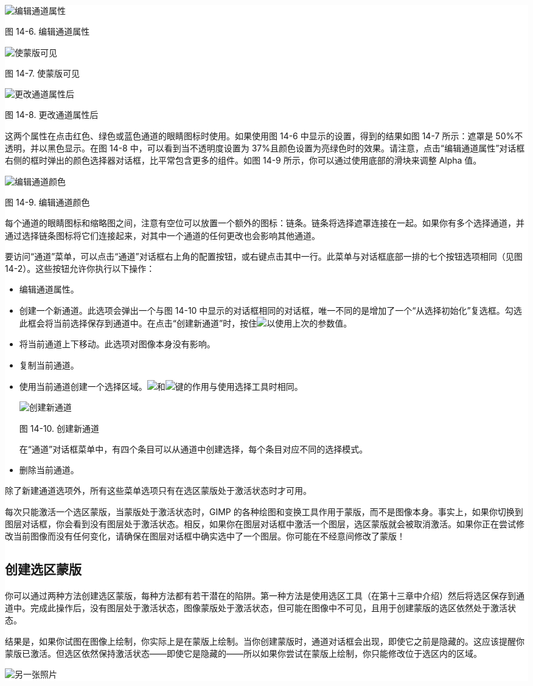 ![编辑通道属性](img/httpatomoreillycomsourcenostarchimages1455950.png.jpg)

图 14-6. 编辑通道属性

![使蒙版可见](img/httpatomoreillycomsourcenostarchimages1455952.png.jpg)

图 14-7. 使蒙版可见

![更改通道属性后](img/httpatomoreillycomsourcenostarchimages1455954.png.jpg)

图 14-8. 更改通道属性后

这两个属性在点击红色、绿色或蓝色通道的眼睛图标时使用。如果使用图 14-6 中显示的设置，得到的结果如图 14-7 所示：遮罩是 50%不透明，并以黑色显示。在图 14-8 中，可以看到当不透明度设置为 37%且颜色设置为亮绿色时的效果。请注意，点击“编辑通道属性”对话框右侧的框时弹出的颜色选择器对话框，比平常包含更多的组件。如图 14-9 所示，你可以通过使用底部的滑块来调整 Alpha 值。

![编辑通道颜色](img/httpatomoreillycomsourcenostarchimages1455956.png.jpg)

图 14-9. 编辑通道颜色

每个通道的眼睛图标和缩略图之间，注意有空位可以放置一个额外的图标：链条。链条将选择遮罩连接在一起。如果你有多个选择通道，并通过选择链条图标将它们连接起来，对其中一个通道的任何更改也会影响其他通道。

要访问“通道”菜单，可以点击“通道”对话框右上角的配置按钮，或右键点击其中一行。此菜单与对话框底部一排的七个按钮选项相同（见图 14-2）。这些按钮允许你执行以下操作：

+   编辑通道属性。

+   创建一个新通道。此选项会弹出一个与图 14-10 中显示的对话框相同的对话框，唯一不同的是增加了一个“从选择初始化”复选框。勾选此框会将当前选择保存到通道中。在点击“创建新通道”时，按住![](img/httpatomoreillycomsourcenostarchimages1453922.png.jpg)以使用上次的参数值。

+   将当前通道上下移动。此选项对图像本身没有影响。

+   复制当前通道。

+   使用当前通道创建一个选择区域。![](img/httpatomoreillycomsourcenostarchimages1453844.png.jpg)和![](img/httpatomoreillycomsourcenostarchimages1453922.png.jpg)键的作用与使用选择工具时相同。

    ![创建新通道](img/httpatomoreillycomsourcenostarchimages1455958.png.jpg)

    图 14-10. 创建新通道

    在“通道”对话框菜单中，有四个条目可以从通道中创建选择，每个条目对应不同的选择模式。

+   删除当前通道。

除了新建通道选项外，所有这些菜单选项只有在选区蒙版处于激活状态时才可用。

每次只能激活一个选区蒙版，当蒙版处于激活状态时，GIMP 的各种绘图和变换工具作用于蒙版，而不是图像本身。事实上，如果你切换到图层对话框，你会看到没有图层处于激活状态。相反，如果你在图层对话框中激活一个图层，选区蒙版就会被取消激活。如果你正在尝试修改当前图像而没有任何变化，请确保在图层对话框中确实选中了一个图层。你可能在不经意间修改了蒙版！

## 创建选区蒙版

你可以通过两种方法创建选区蒙版，每种方法都有若干潜在的陷阱。第一种方法是使用选区工具（在第十三章中介绍）然后将选区保存到通道中。完成此操作后，没有图层处于激活状态，图像蒙版处于激活状态，但可能在图像中不可见，且用于创建蒙版的选区依然处于激活状态。

结果是，如果你试图在图像上绘制，你实际上是在蒙版上绘制。当你创建蒙版时，通道对话框会出现，即使它之前是隐藏的。这应该提醒你蒙版已激活。但选区依然保持激活状态——即使它是隐藏的——所以如果你尝试在蒙版上绘制，你只能修改位于选区内的区域。

![另一张照片](img/httpatomoreillycomsourcenostarchimages1455960.png.jpg)
